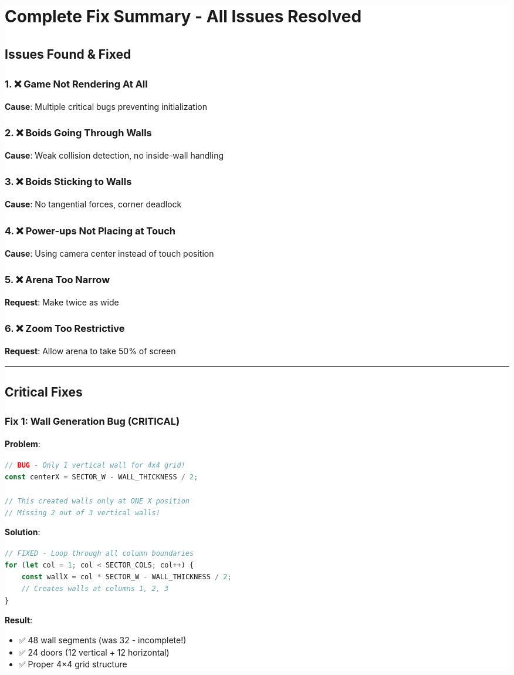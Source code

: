 # Complete Fix Summary - All Issues Resolved

## Issues Found & Fixed

### 1. ❌ Game Not Rendering At All
**Cause**: Multiple critical bugs preventing initialization

### 2. ❌ Boids Going Through Walls
**Cause**: Weak collision detection, no inside-wall handling

### 3. ❌ Boids Sticking to Walls
**Cause**: No tangential forces, corner deadlock

### 4. ❌ Power-ups Not Placing at Touch
**Cause**: Using camera center instead of touch position

### 5. ❌ Arena Too Narrow
**Request**: Make twice as wide

### 6. ❌ Zoom Too Restrictive
**Request**: Allow arena to take 50% of screen

---

## Critical Fixes

### Fix 1: Wall Generation Bug (CRITICAL)

**Problem**:
```javascript
// BUG - Only 1 vertical wall for 4x4 grid!
const centerX = SECTOR_W - WALL_THICKNESS / 2;

// This created walls only at ONE X position
// Missing 2 out of 3 vertical walls!
```

**Solution**:
```javascript
// FIXED - Loop through all column boundaries
for (let col = 1; col < SECTOR_COLS; col++) {
    const wallX = col * SECTOR_W - WALL_THICKNESS / 2;
    // Creates walls at columns 1, 2, 3
}
```

**Result**:
- ✅ 48 wall segments (was 32 - incomplete!)
- ✅ 24 doors (12 vertical + 12 horizontal)
- ✅ Proper 4×4 grid structure

